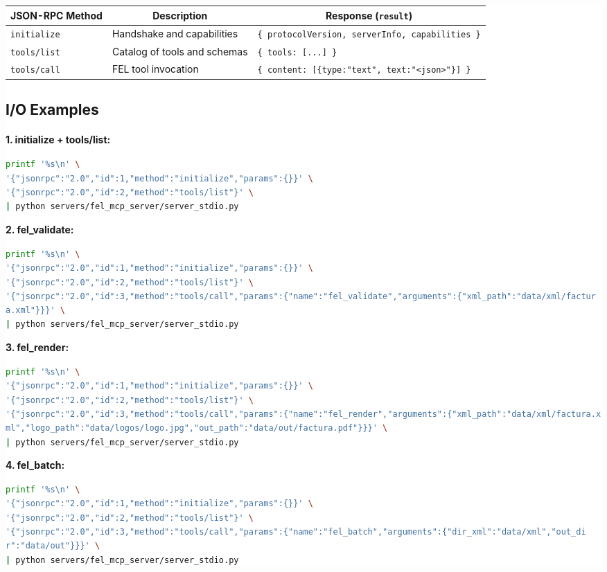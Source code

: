 | JSON-RPC Method | Description                  | Response (`result`)                             |
| --------------- | ---------------------------- | ----------------------------------------------- |
| `initialize`    | Handshake and capabilities   | `{ protocolVersion, serverInfo, capabilities }` |
| `tools/list`    | Catalog of tools and schemas | `{ tools: [...] }`                              |
| `tools/call`    | FEL tool invocation          | `{ content: [{type:"text", text:"<json>"}] }`   |

## I/O Examples

**1. initialize + tools/list:**

```bash
printf '%s\n' \
'{"jsonrpc":"2.0","id":1,"method":"initialize","params":{}}' \
'{"jsonrpc":"2.0","id":2,"method":"tools/list"}' \
| python servers/fel_mcp_server/server_stdio.py
```

**2. fel_validate:**

```bash
printf '%s\n' \
'{"jsonrpc":"2.0","id":1,"method":"initialize","params":{}}' \
'{"jsonrpc":"2.0","id":2,"method":"tools/list"}' \
'{"jsonrpc":"2.0","id":3,"method":"tools/call","params":{"name":"fel_validate","arguments":{"xml_path":"data/xml/factura.xml"}}}' \
| python servers/fel_mcp_server/server_stdio.py
```

**3. fel_render:**

```bash
printf '%s\n' \
'{"jsonrpc":"2.0","id":1,"method":"initialize","params":{}}' \
'{"jsonrpc":"2.0","id":2,"method":"tools/list"}' \
'{"jsonrpc":"2.0","id":3,"method":"tools/call","params":{"name":"fel_render","arguments":{"xml_path":"data/xml/factura.xml","logo_path":"data/logos/logo.jpg","out_path":"data/out/factura.pdf"}}}' \
| python servers/fel_mcp_server/server_stdio.py
```

**4. fel_batch:**

```bash
printf '%s\n' \
'{"jsonrpc":"2.0","id":1,"method":"initialize","params":{}}' \
'{"jsonrpc":"2.0","id":2,"method":"tools/list"}' \
'{"jsonrpc":"2.0","id":3,"method":"tools/call","params":{"name":"fel_batch","arguments":{"dir_xml":"data/xml","out_dir":"data/out"}}}' \
| python servers/fel_mcp_server/server_stdio.py
```
